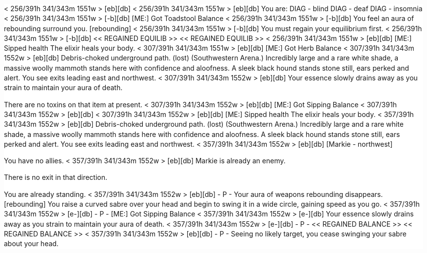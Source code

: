 < 256/391h 341/343m 1551w > [eb][db] 
< 256/391h 341/343m 1551w > [eb][db] 
You are:
DIAG - blind
DIAG - deaf
DIAG - insomnia
< 256/391h 341/343m 1551w > [-b][db] 
[ME:] Got Toadstool Balance
< 256/391h 341/343m 1551w > [-b][db] 
You feel an aura of rebounding surround you. [rebounding]
< 256/391h 341/343m 1551w > [-b][db] 
You must regain your equilibrium first.
< 256/391h 341/343m 1551w > [-b][db] 
<< REGAINED EQUILIB >>
<< REGAINED EQUILIB >>
< 256/391h 341/343m 1551w > [eb][db] 
[ME:] Sipped health
The elixir heals your body.
< 307/391h 341/343m 1551w > [eb][db] 
[ME:] Got Herb Balance
< 307/391h 341/343m 1552w > [eb][db] 
Debris-choked underground path. (lost) (Southwestern Arena.)
Incredibly large and a rare white shade, a massive woolly mammoth stands here 
with confidence and aloofness. A sleek black hound stands stone still, ears 
perked and alert.
You see exits leading east and northwest.
< 307/391h 341/343m 1552w > [eb][db] 
Your essence slowly drains away as you strain to maintain your aura of death.

There are no toxins on that item at present.
< 307/391h 341/343m 1552w > [eb][db] 
[ME:] Got Sipping Balance
< 307/391h 341/343m 1552w > [eb][db] 
< 307/391h 341/343m 1552w > [eb][db] 
[ME:] Sipped health
The elixir heals your body.
< 357/391h 341/343m 1552w > [eb][db] 
Debris-choked underground path. (lost) (Southwestern Arena.)
Incredibly large and a rare white shade, a massive woolly mammoth stands here 
with confidence and aloofness. A sleek black hound stands stone still, ears 
perked and alert.
You see exits leading east and northwest.
< 357/391h 341/343m 1552w > [eb][db] 
[Markie - northwest]

You have no allies.
< 357/391h 341/343m 1552w > [eb][db] 
Markie is already an enemy.

There is no exit in that direction.

You are already standing.
< 357/391h 341/343m 1552w > [eb][db]  - P -
Your aura of weapons rebounding disappears. [rebounding]
You raise a curved sabre over your head and begin to swing it in a wide circle,
gaining speed as you go.
< 357/391h 341/343m 1552w > [e-][db]  - P -
[ME:] Got Sipping Balance
< 357/391h 341/343m 1552w > [e-][db] 
Your essence slowly drains away as you strain to maintain your aura of death.
< 357/391h 341/343m 1552w > [e-][db]  - P -
<< REGAINED BALANCE >>
<< REGAINED BALANCE >>
< 357/391h 341/343m 1552w > [eb][db]  - P -
Seeing no likely target, you cease swinging your sabre about your head.